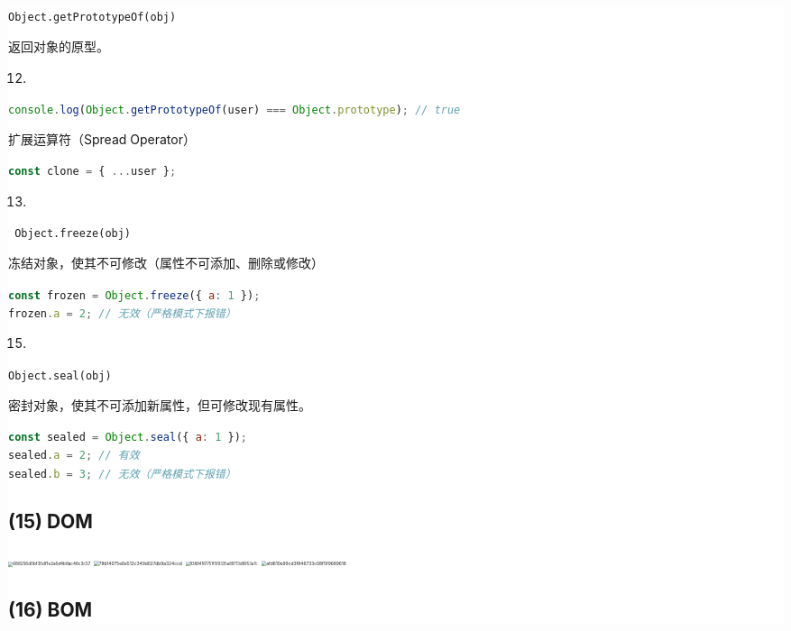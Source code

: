 ```
Object.getPrototypeOf(obj)
```

返回对象的原型。

12.

```js
console.log(Object.getPrototypeOf(user) === Object.prototype); // true
```

扩展运算符（Spread Operator）

```js
const clone = { ...user };
```

13.

```
 Object.freeze(obj)
```

冻结对象，使其不可修改（属性不可添加、删除或修改）

```js
const frozen = Object.freeze({ a: 1 });
frozen.a = 2; // 无效（严格模式下报错）
```

15.

```
Object.seal(obj)
```

密封对象，使其不可添加新属性，但可修改现有属性。

```js
const sealed = Object.seal({ a: 1 });
sealed.a = 2; // 有效
sealed.b = 3; // 无效（严格模式下报错）
```

## (15) DOM

<img src="../../../../Documents/Tencent Files/2539888062/nt_qq/nt_data/Pic/2025-05/Ori/688256d0bf35df1e2a5d4b8ac48c3c57.jpg" alt="688256d0bf35df1e2a5d4b8ac48c3c57" style="zoom:33%;" />



<img src="../../../../Documents/Tencent Files/2539888062/nt_qq/nt_data/Pic/2025-05/Ori/78b14075e6e512c349d027db9a324ccd.jpg" alt="78b14075e6e512c349d027db9a324ccd" style="zoom:35%;" />

<img src="../../../../Documents/Tencent Files/2539888062/nt_qq/nt_data/Pic/2025-05/Ori/93884161751f5f9335a89713d8953a7c.jpg" alt="93884161751f5f9335a89713d8953a7c" style="zoom:30%;" />

<img src="../../../../Documents/Tencent Files/2539888062/nt_qq/nt_data/Pic/2025-05/Ori/afd610e99cd3f846733c08f5f9689618.jpg" alt="afd610e99cd3f846733c08f5f9689618" style="zoom:35%;" />

## (16) BOM
